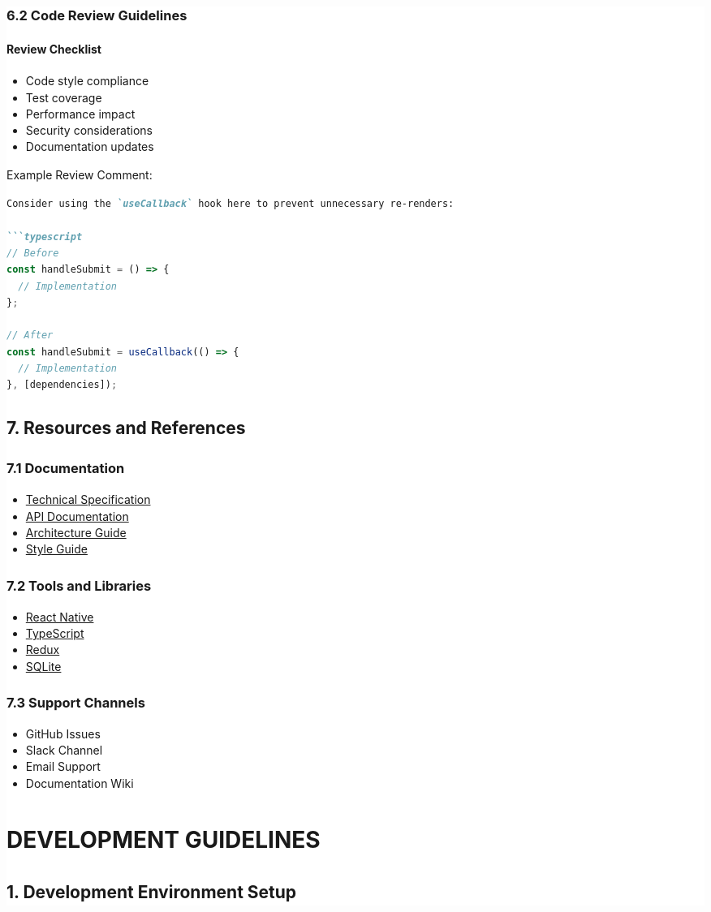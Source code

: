 ### 6.2 Code Review Guidelines

#### Review Checklist
- Code style compliance
- Test coverage
- Performance impact
- Security considerations
- Documentation updates

Example Review Comment:
```markdown
Consider using the `useCallback` hook here to prevent unnecessary re-renders:

```typescript
// Before
const handleSubmit = () => {
  // Implementation
};

// After
const handleSubmit = useCallback(() => {
  // Implementation
}, [dependencies]);
```

## 7. Resources and References

### 7.1 Documentation

- [Technical Specification](docs/technical-spec.md)
- [API Documentation](docs/api-spec.md)
- [Architecture Guide](docs/architecture.md)
- [Style Guide](docs/style-guide.md)

### 7.2 Tools and Libraries

- [React Native](https://reactnative.dev/)
- [TypeScript](https://www.typescriptlang.org/)
- [Redux](https://redux.js.org/)
- [SQLite](https://www.sqlite.org/)

### 7.3 Support Channels

- GitHub Issues
- Slack Channel
- Email Support
- Documentation Wiki

# DEVELOPMENT GUIDELINES

## 1. Development Environment Setup
